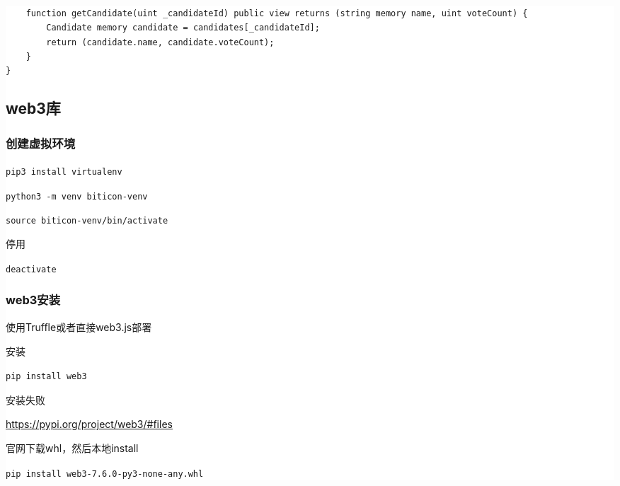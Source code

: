 ```solidity
    function getCandidate(uint _candidateId) public view returns (string memory name, uint voteCount) {
        Candidate memory candidate = candidates[_candidateId];
        return (candidate.name, candidate.voteCount);
    }
}
```





## web3库



### 创建虚拟环境

```
pip3 install virtualenv
```

```
python3 -m venv biticon-venv
```



```
source biticon-venv/bin/activate
```



停用

```
deactivate
```



### web3安装

使用Truffle或者直接web3.js部署

安装

```
pip install web3
```



安装失败

https://pypi.org/project/web3/#files

官网下载whl，然后本地install

```
pip install web3-7.6.0-py3-none-any.whl
```
